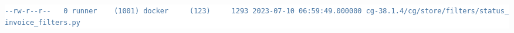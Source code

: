 ```diff
--rw-r--r--   0 runner    (1001) docker     (123)     1293 2023-07-10 06:59:49.000000 cg-38.1.4/cg/store/filters/status_invoice_filters.py
